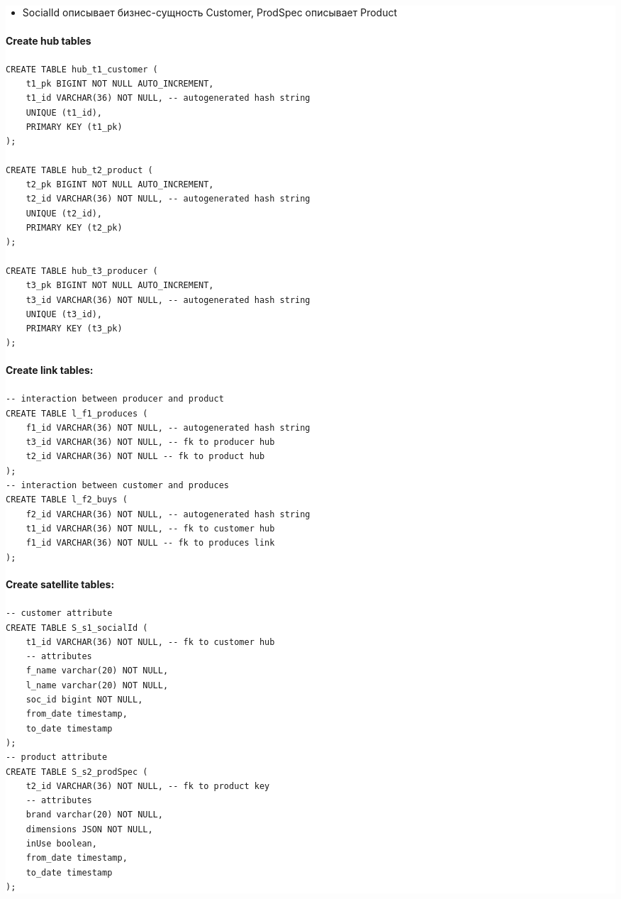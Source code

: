   * SocialId описывает бизнес-сущность Customer, ProdSpec описывает Product

#### Create hub tables
```mysql
CREATE TABLE hub_t1_customer (
    t1_pk BIGINT NOT NULL AUTO_INCREMENT,
    t1_id VARCHAR(36) NOT NULL, -- autogenerated hash string
    UNIQUE (t1_id),
    PRIMARY KEY (t1_pk)
);

CREATE TABLE hub_t2_product (
    t2_pk BIGINT NOT NULL AUTO_INCREMENT,
    t2_id VARCHAR(36) NOT NULL, -- autogenerated hash string
    UNIQUE (t2_id),
    PRIMARY KEY (t2_pk)
);

CREATE TABLE hub_t3_producer (
    t3_pk BIGINT NOT NULL AUTO_INCREMENT,
    t3_id VARCHAR(36) NOT NULL, -- autogenerated hash string
    UNIQUE (t3_id),
    PRIMARY KEY (t3_pk)
);
```
#### Create link tables:

```mysql
-- interaction between producer and product
CREATE TABLE l_f1_produces (
    f1_id VARCHAR(36) NOT NULL, -- autogenerated hash string
    t3_id VARCHAR(36) NOT NULL, -- fk to producer hub
    t2_id VARCHAR(36) NOT NULL -- fk to product hub
);
-- interaction between customer and produces
CREATE TABLE l_f2_buys (
    f2_id VARCHAR(36) NOT NULL, -- autogenerated hash string
    t1_id VARCHAR(36) NOT NULL, -- fk to customer hub
    f1_id VARCHAR(36) NOT NULL -- fk to produces link
);
```
#### Create satellite tables:

```mysql
-- customer attribute
CREATE TABLE S_s1_socialId (
    t1_id VARCHAR(36) NOT NULL, -- fk to customer hub
    -- attributes
    f_name varchar(20) NOT NULL,
    l_name varchar(20) NOT NULL,
    soc_id bigint NOT NULL,
    from_date timestamp,
    to_date timestamp
);
-- product attribute
CREATE TABLE S_s2_prodSpec (
    t2_id VARCHAR(36) NOT NULL, -- fk to product key
    -- attributes
    brand varchar(20) NOT NULL,
    dimensions JSON NOT NULL,
    inUse boolean,
    from_date timestamp,
    to_date timestamp
);
```